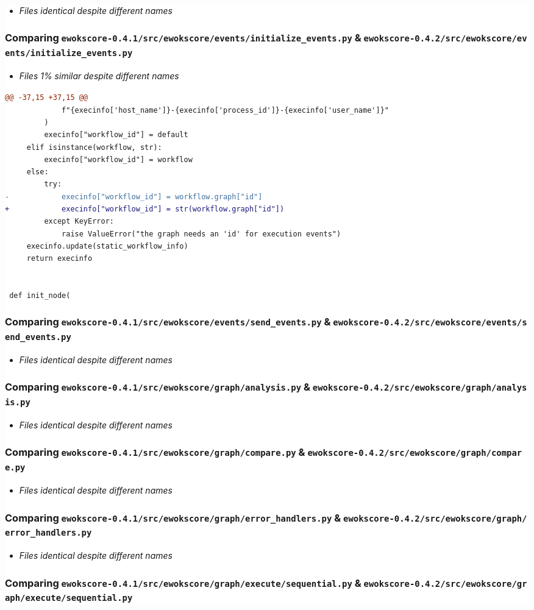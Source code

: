  * *Files identical despite different names*

### Comparing `ewokscore-0.4.1/src/ewokscore/events/initialize_events.py` & `ewokscore-0.4.2/src/ewokscore/events/initialize_events.py`

 * *Files 1% similar despite different names*

```diff
@@ -37,15 +37,15 @@
             f"{execinfo['host_name']}-{execinfo['process_id']}-{execinfo['user_name']}"
         )
         execinfo["workflow_id"] = default
     elif isinstance(workflow, str):
         execinfo["workflow_id"] = workflow
     else:
         try:
-            execinfo["workflow_id"] = workflow.graph["id"]
+            execinfo["workflow_id"] = str(workflow.graph["id"])
         except KeyError:
             raise ValueError("the graph needs an 'id' for execution events")
     execinfo.update(static_workflow_info)
     return execinfo
 
 
 def init_node(
```

### Comparing `ewokscore-0.4.1/src/ewokscore/events/send_events.py` & `ewokscore-0.4.2/src/ewokscore/events/send_events.py`

 * *Files identical despite different names*

### Comparing `ewokscore-0.4.1/src/ewokscore/graph/analysis.py` & `ewokscore-0.4.2/src/ewokscore/graph/analysis.py`

 * *Files identical despite different names*

### Comparing `ewokscore-0.4.1/src/ewokscore/graph/compare.py` & `ewokscore-0.4.2/src/ewokscore/graph/compare.py`

 * *Files identical despite different names*

### Comparing `ewokscore-0.4.1/src/ewokscore/graph/error_handlers.py` & `ewokscore-0.4.2/src/ewokscore/graph/error_handlers.py`

 * *Files identical despite different names*

### Comparing `ewokscore-0.4.1/src/ewokscore/graph/execute/sequential.py` & `ewokscore-0.4.2/src/ewokscore/graph/execute/sequential.py`
